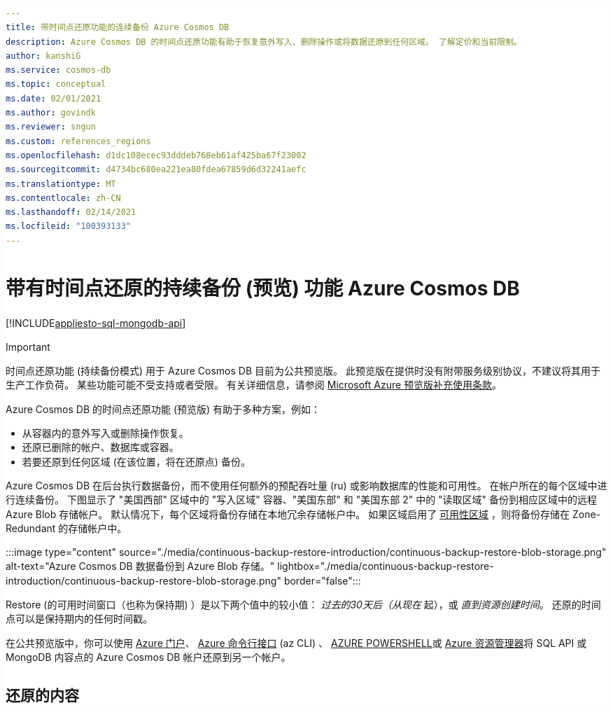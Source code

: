 ```yaml
---
title: 带时间点还原功能的连续备份 Azure Cosmos DB
description: Azure Cosmos DB 的时间点还原功能有助于恢复意外写入、删除操作或将数据还原到任何区域。 了解定价和当前限制。
author: kanshiG
ms.service: cosmos-db
ms.topic: conceptual
ms.date: 02/01/2021
ms.author: govindk
ms.reviewer: sngun
ms.custom: references_regions
ms.openlocfilehash: d1dc108ecec93dddeb768eb61af425ba67f23002
ms.sourcegitcommit: d4734bc680ea221ea80fdea67859d6d32241aefc
ms.translationtype: MT
ms.contentlocale: zh-CN
ms.lasthandoff: 02/14/2021
ms.locfileid: "100393133"
---
```

# <a name="continuous-backup-with-point-in-time-restore-preview-feature-in-azure-cosmos-db"></a>带有时间点还原的持续备份 (预览) 功能 Azure Cosmos DB
[!INCLUDE[appliesto-sql-mongodb-api](includes/appliesto-sql-mongodb-api.md)]

> [!IMPORTANT]
> 时间点还原功能 (持续备份模式) 用于 Azure Cosmos DB 目前为公共预览版。
> 此预览版在提供时没有附带服务级别协议，不建议将其用于生产工作负荷。 某些功能可能不受支持或者受限。
> 有关详细信息，请参阅 [Microsoft Azure 预览版补充使用条款](https://azure.microsoft.com/support/legal/preview-supplemental-terms/)。

Azure Cosmos DB 的时间点还原功能 (预览版) 有助于多种方案，例如：

* 从容器内的意外写入或删除操作恢复。
* 还原已删除的帐户、数据库或容器。
* 若要还原到任何区域 (在该位置，将在还原点) 备份。

Azure Cosmos DB 在后台执行数据备份，而不使用任何额外的预配吞吐量 (ru) 或影响数据库的性能和可用性。 在帐户所在的每个区域中进行连续备份。 下图显示了 "美国西部" 区域中的 "写入区域" 容器、"美国东部" 和 "美国东部 2" 中的 "读取区域" 备份到相应区域中的远程 Azure Blob 存储帐户。 默认情况下，每个区域将备份存储在本地冗余存储帐户中。 如果区域启用了 [可用性区域](high-availability.md#availability-zone-support) ，则将备份存储在 Zone-Redundant 的存储帐户中。

:::image type="content" source="./media/continuous-backup-restore-introduction/continuous-backup-restore-blob-storage.png" alt-text="Azure Cosmos DB 数据备份到 Azure Blob 存储。" lightbox="./media/continuous-backup-restore-introduction/continuous-backup-restore-blob-storage.png" border="false":::

Restore (的可用时间窗口（也称为保持期) ）是以下两个值中的较小值： *过去的30天后（从现在* 起），或 *直到资源创建时间*。 还原的时间点可以是保持期内的任何时间戳。

在公共预览版中，你可以使用 [Azure 门户](continuous-backup-restore-portal.md)、 [Azure 命令行接口](continuous-backup-restore-command-line.md) (az CLI) 、 [AZURE POWERSHELL](continuous-backup-restore-powershell.md)或 [Azure 资源管理器](continuous-backup-restore-template.md)将 SQL API 或 MongoDB 内容点的 Azure Cosmos DB 帐户还原到另一个帐户。

## <a name="what-is-restored"></a>还原的内容
